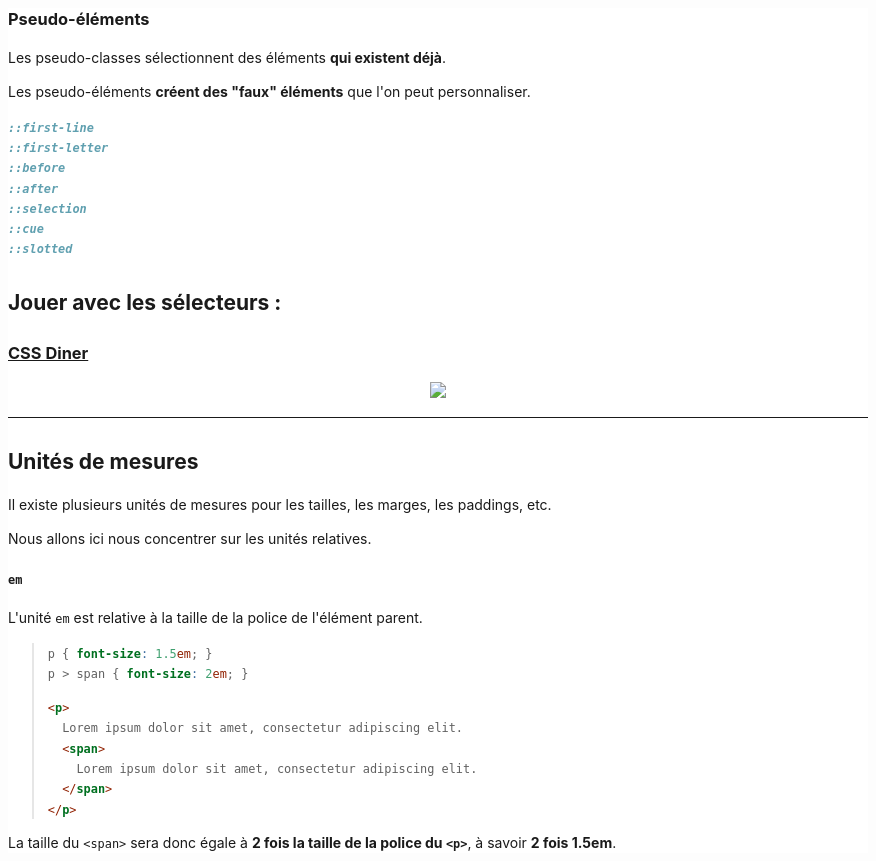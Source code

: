 
### Pseudo-éléments

Les pseudo-classes sélectionnent des éléments **qui existent déjà**.

Les pseudo-éléments **créent des "faux" éléments** que l'on peut personnaliser.

```css
::first-line
::first-letter
::before
::after
::selection
::cue
::slotted
```

## Jouer avec les sélecteurs :

### [CSS Diner](http://flukeout.github.io/)
<p align="center">
  <a href="https://flukeout.github.io/">
    <img src="./images/cssdiner.jpg" width="600" />

  </a>
</p>

---

## Unités de mesures

Il existe plusieurs unités de mesures pour les tailles, les marges, les paddings, etc.

Nous allons ici nous concentrer sur les unités relatives.

#### `em`

L'unité `em` est relative à la taille de la police de l'élément parent.

> ```css
> p { font-size: 1.5em; }
> p > span { font-size: 2em; }
> ```
> ```html
> <p>
>   Lorem ipsum dolor sit amet, consectetur adipiscing elit.
>   <span>
>     Lorem ipsum dolor sit amet, consectetur adipiscing elit.
>   </span>
> </p>
> ```

La taille du `<span>` sera donc égale à **2 fois la taille de la police du `<p>`**, à savoir **2 fois 1.5em**.
